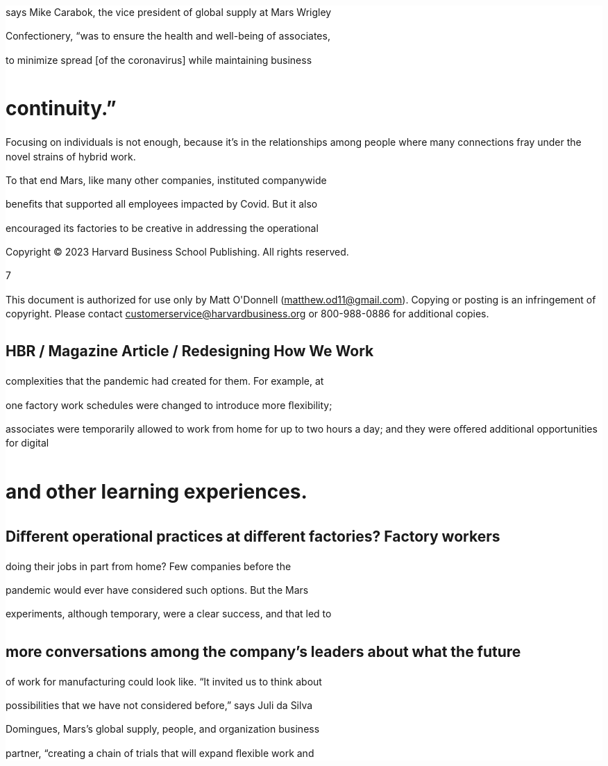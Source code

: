 says Mike Carabok, the vice president of global supply at Mars Wrigley

Confectionery, “was to ensure the health and well-being of associates,

to minimize spread [of the coronavirus] while maintaining business

# continuity.”

Focusing on individuals is not enough, because it’s in the relationships among people where many connections fray under the novel strains of hybrid work.

To that end Mars, like many other companies, instituted companywide

beneﬁts that supported all employees impacted by Covid. But it also

encouraged its factories to be creative in addressing the operational

Copyright © 2023 Harvard Business School Publishing. All rights reserved.

7

This document is authorized for use only by Matt O'Donnell (matthew.od11@gmail.com). Copying or posting is an infringement of copyright. Please contact customerservice@harvardbusiness.org or 800-988-0886 for additional copies.

## HBR / Magazine Article / Redesigning How We Work

complexities that the pandemic had created for them. For example, at

one factory work schedules were changed to introduce more ﬂexibility;

associates were temporarily allowed to work from home for up to two hours a day; and they were oﬀered additional opportunities for digital

# and other learning experiences.

## Diﬀerent operational practices at diﬀerent factories? Factory workers

doing their jobs in part from home? Few companies before the

pandemic would ever have considered such options. But the Mars

experiments, although temporary, were a clear success, and that led to

## more conversations among the company’s leaders about what the future

of work for manufacturing could look like. “It invited us to think about

possibilities that we have not considered before,” says Juli da Silva

Domingues, Mars’s global supply, people, and organization business

partner, “creating a chain of trials that will expand ﬂexible work and
